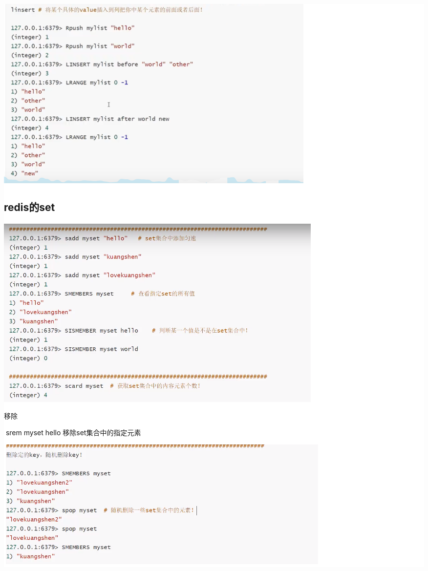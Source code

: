 ![1599645508473](redis%E6%95%B4%E7%90%86.assets/1599645508473.png)

## redis的set

![image-20200909211711402](redis%E6%95%B4%E7%90%86.assets/image-20200909211711402.png)

移除

​			srem myset hello 移除set集合中的指定元素

​	![image-20200909212141425](redis%E6%95%B4%E7%90%86.assets/image-20200909212141425.png)

